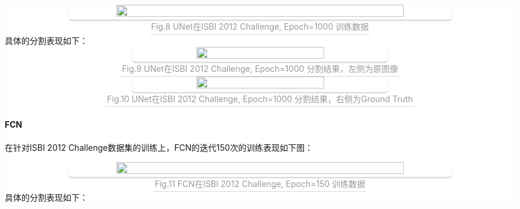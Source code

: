 <center>    
    <img style="border-radius: 0.3125em;    
                box-shadow: 0 2px 2px 0 rgba(34,36,38,.12),0 2px 2px 0 rgba(34,36,38,.08);"     
         src="https://gitee.com/TomGoh/img/raw/master/20210607000316.jpg"
         width="75%"
         height="75%">    
    <br>    
        <div style="color:orange; border-bottom: 1px solid #d9d9d9;    display: inline-block;    color: #999;    padding: 2px;">
        Fig.8 UNet在ISBI 2012 Challenge, Epoch=1000 训练数据
    </div> 
</center>
具体的分割表现如下：

<center>    
    <img style="border-radius: 0.3125em;    
                box-shadow: 0 2px 2px 0 rgba(34,36,38,.12),0 2px 2px 0 rgba(34,36,38,.08);"     
         src="https://gitee.com/TomGoh/img/raw/master/20210607000917.png"
         width="50%"
         height="50%">    
    <br>    
        <div style="color:orange; border-bottom: 1px solid #d9d9d9;    display: inline-block;    color: #999;    padding: 2px;">
        Fig.9 UNet在ISBI 2012 Challenge, Epoch=1000 分割结果，左侧为原图像
    </div> 
</center>

<center>    
    <img style="border-radius: 0.3125em;    
                box-shadow: 0 2px 2px 0 rgba(34,36,38,.12),0 2px 2px 0 rgba(34,36,38,.08);"     
         src="https://gitee.com/TomGoh/img/raw/master/20210607001001.png"
         width="50%"
         height="50%">    
    <br>    
        <div style="color:orange; border-bottom: 1px solid #d9d9d9;    display: inline-block;    color: #999;    padding: 2px;">
        Fig.10 UNet在ISBI 2012 Challenge, Epoch=1000 分割结果，右侧为Ground Truth
    </div> 
</center>






#### FCN

在针对ISBI 2012 Challenge数据集的训练上，FCN的迭代150次的训练表现如下图：
<center>    
    <img style="border-radius: 0.3125em;    
                box-shadow: 0 2px 2px 0 rgba(34,36,38,.12),0 2px 2px 0 rgba(34,36,38,.08);"     
         src="https://gitee.com/TomGoh/img/raw/master/20210607000355.jpg"
         width="75%"
         height="75%">    
    <br>    
        <div style="color:orange; border-bottom: 1px solid #d9d9d9;    display: inline-block;    color: #999;    padding: 2px;">
        Fig.11 FCN在ISBI 2012 Challenge, Epoch=150 训练数据
    </div> 
</center>
具体的分割表现如下：
